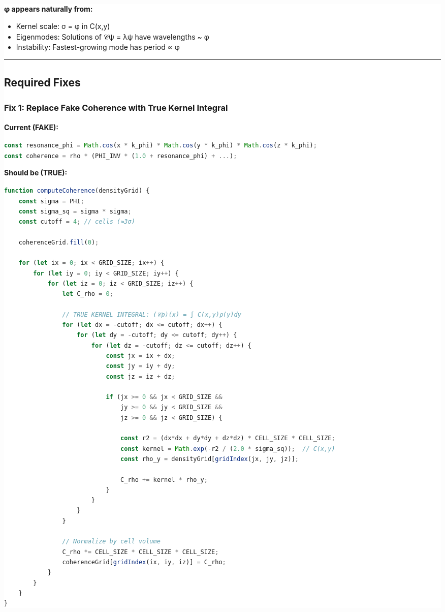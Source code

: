 **φ appears naturally from:**
- Kernel scale: σ = φ in C(x,y)
- Eigenmodes: Solutions of 𝒞ψ = λψ have wavelengths ~ φ
- Instability: Fastest-growing mode has period ∝ φ

---

## Required Fixes

### Fix 1: Replace Fake Coherence with True Kernel Integral

**Current (FAKE):**
```javascript
const resonance_phi = Math.cos(x * k_phi) * Math.cos(y * k_phi) * Math.cos(z * k_phi);
const coherence = rho * (PHI_INV * (1.0 + resonance_phi) + ...);
```

**Should be (TRUE):**
```javascript
function computeCoherence(densityGrid) {
    const sigma = PHI;
    const sigma_sq = sigma * sigma;
    const cutoff = 4; // cells (≈3σ)
    
    coherenceGrid.fill(0);
    
    for (let ix = 0; ix < GRID_SIZE; ix++) {
        for (let iy = 0; iy < GRID_SIZE; iy++) {
            for (let iz = 0; iz < GRID_SIZE; iz++) {
                let C_rho = 0;
                
                // TRUE KERNEL INTEGRAL: (𝒞ρ)(x) = ∫ C(x,y)ρ(y)dy
                for (let dx = -cutoff; dx <= cutoff; dx++) {
                    for (let dy = -cutoff; dy <= cutoff; dy++) {
                        for (let dz = -cutoff; dz <= cutoff; dz++) {
                            const jx = ix + dx;
                            const jy = iy + dy;
                            const jz = iz + dz;
                            
                            if (jx >= 0 && jx < GRID_SIZE && 
                                jy >= 0 && jy < GRID_SIZE && 
                                jz >= 0 && jz < GRID_SIZE) {
                                
                                const r2 = (dx*dx + dy*dy + dz*dz) * CELL_SIZE * CELL_SIZE;
                                const kernel = Math.exp(-r2 / (2.0 * sigma_sq));  // C(x,y)
                                const rho_y = densityGrid[gridIndex(jx, jy, jz)];
                                
                                C_rho += kernel * rho_y;
                            }
                        }
                    }
                }
                
                // Normalize by cell volume
                C_rho *= CELL_SIZE * CELL_SIZE * CELL_SIZE;
                coherenceGrid[gridIndex(ix, iy, iz)] = C_rho;
            }
        }
    }
}
```
